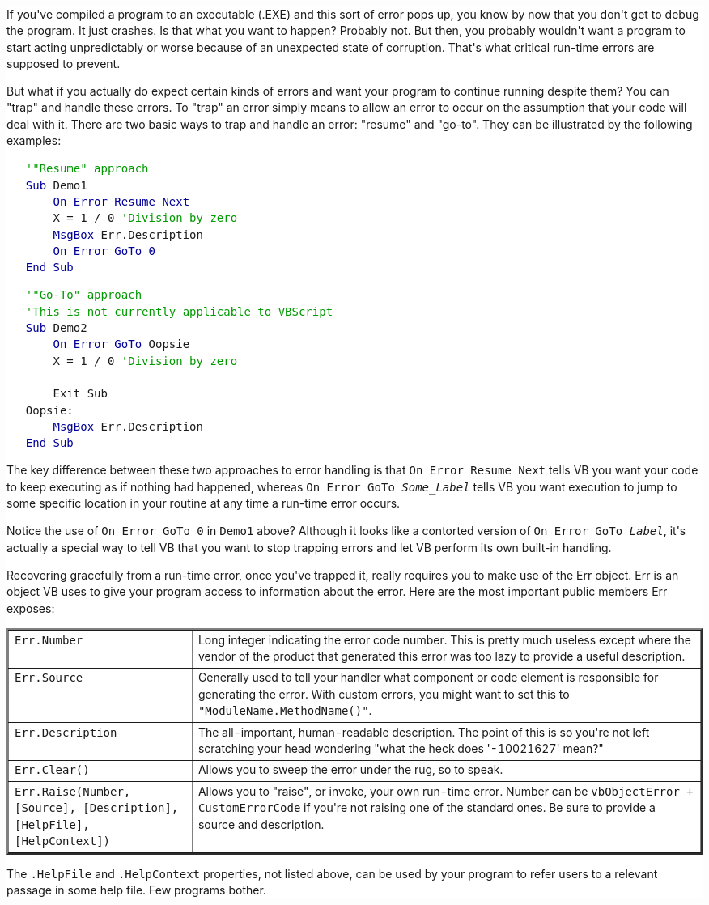 <P>If you've compiled a program to an executable (.EXE) and this sort of error pops up, you know by now that you don't get to debug the program. It just crashes. Is that what you want to happen? Probably not. But then, you probably wouldn't want a program to start acting unpredictably or worse because of an unexpected state of corruption. That's what critical run-time errors are supposed to prevent.
<P>But what if you actually do expect certain kinds of errors and want your program to continue running despite them? You can "trap" and handle these errors. To "trap" an error simply means to allow an error to occur on the assumption that your code will deal with it. There are two basic ways to trap and handle an error: "resume" and "go-to". They can be illustrated by the following examples:
<UL><PRE>
<FONT COLOR="#009900">'"Resume" approach</FONT>
<FONT COLOR="#000099">Sub</FONT> Demo1
&nbsp;&nbsp;&nbsp;&nbsp;<FONT COLOR="#000099">On Error Resume Next</FONT>
&nbsp;&nbsp;&nbsp;&nbsp;X = 1 / 0 <FONT COLOR="#009900">'Division by zero</FONT>
&nbsp;&nbsp;&nbsp;&nbsp;<FONT COLOR="#000099">MsgBox</FONT> Err.Description
&nbsp;&nbsp;&nbsp;&nbsp;<FONT COLOR="#000099">On Error GoTo 0</FONT>
<FONT COLOR="#000099">End Sub</FONT>
</PRE></UL>
<UL><PRE>
<FONT COLOR="#009900">'"Go-To" approach</FONT>
<FONT COLOR="#009900">'This is not currently applicable to VBScript</FONT>
<FONT COLOR="#000099">Sub</FONT> Demo2
&nbsp;&nbsp;&nbsp;&nbsp;<FONT COLOR="#000099">On Error GoTo</FONT> Oopsie
&nbsp;&nbsp;&nbsp;&nbsp;X = 1 / 0 <FONT COLOR="#009900">'Division by zero</FONT>
<BR>&nbsp;&nbsp;&nbsp;&nbsp;Exit Sub
Oopsie:
&nbsp;&nbsp;&nbsp;&nbsp;<FONT COLOR="#000099">MsgBox</FONT> Err.Description
<FONT COLOR="#000099">End Sub</FONT>
</PRE></UL>
<P>The key difference between these two approaches to error handling is that <TT>On Error Resume Next</TT> tells VB you want your code to keep executing as if nothing had happened, whereas <TT>On Error GoTo <I>Some_Label</I></TT> tells VB you want execution to jump to some specific location in your routine at any time a run-time error occurs.
<P>Notice the use of <TT>On Error GoTo 0</TT> in <TT>Demo1</TT> above? Although it looks like a contorted version of <TT>On Error GoTo <I>Label</I></TT>, it's actually a special way to tell VB that you want to stop trapping errors and let VB perform its own built-in handling.
<P>Recovering gracefully from a run-time error, once you've trapped it, really requires you to make use of the Err object. Err is an object VB uses to give your program access to information about the error. Here are the most important public members Err exposes:
<P><CENTER><TABLE WIDTH="90%" CELLSPACING="0" CELLPADDING="2" BORDER="2">
<TR><TD><TT> Err.Number </TT></TD><TD>
Long integer indicating the error code number. This is pretty much useless except where the vendor of the product that generated this error was too lazy to provide a useful description.
</TD></TR>
<TR><TD><TT> Err.Source </TT></TD><TD>
Generally used to tell your handler what component or code element is responsible for generating the error. With custom errors, you might want to set this to <TT><NOBR>"ModuleName.MethodName()"</NOBR></TT>.
</TD></TR>
<TR><TD><TT> Err.Description </TT></TD><TD>
The all-important, human-readable description. The point of this is so you're not left scratching your head wondering "what the heck does '<NOBR>-10021627</NOBR>' mean?"
</TD></TR>
<TR><TD><TT> Err.Clear() </TT></TD><TD>
Allows you to sweep the error under the rug, so to speak.
</TD></TR>
<TR><TD><TT> Err.Raise(Number, [Source], [Description], [HelpFile], [HelpContext]) </TT></TD><TD>
Allows you to "raise", or invoke, your own run-time error. Number can be <TT>vbObjectError + CustomErrorCode</TT> if you're not raising one of the standard ones. Be sure to provide a source and description.
</TD></TR>
</TABLE></CENTER>
<P>The <TT>.HelpFile</TT> and <TT>.HelpContext</TT> properties, not listed above, can be used by your program to refer users to a relevant passage in some help file. Few programs bother.